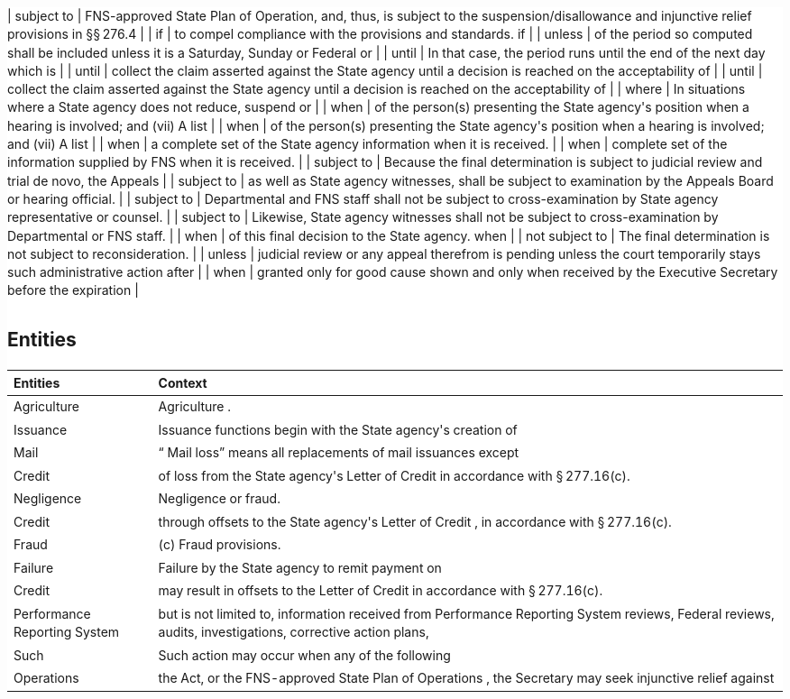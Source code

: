 | subject to     | FNS-approved State Plan of Operation, and, thus, is subject to the suspension/disallowance and injunctive relief provisions in &#167;&#167;&#8201;276.4 |
| if             | to compel compliance with the provisions and standards. if                                                                                              |
| unless         | of the period so computed shall be included unless it is a Saturday, Sunday or Federal or                                                               |
| until          | In that case, the period runs  until the end of the next day which is                                                                                   |
| until          | collect the claim asserted against the State agency until a decision is reached on the acceptability of                                                 |
| until          | collect the claim asserted against the State agency until a decision is reached on the acceptability of                                                 |
| where          | In situations  where a State agency does not reduce, suspend or                                                                                         |
| when           | of the person(s) presenting the State agency's position when a hearing is involved; and (vii) A list                                                    |
| when           | of the person(s) presenting the State agency's position when a hearing is involved; and (vii) A list                                                    |
| when           | a complete set of the State agency information when  it is received.                                                                                    |
| when           | complete set of the information supplied by FNS when  it is received.                                                                                   |
| subject to     | Because the final determination is  subject to judicial review and trial de novo, the Appeals                                                           |
| subject to     | as well as State agency witnesses, shall be subject to  examination by the Appeals Board or hearing official.                                           |
| subject to     | Departmental and FNS staff shall not be  subject to  cross-examination by State agency representative or counsel.                                       |
| subject to     | Likewise, State agency witnesses shall not be  subject to  cross-examination by Departmental or FNS staff.                                              |
| when           | of this final decision to the State agency. when                                                                                                        |
| not subject to | The final determination is  not subject to  reconsideration.                                                                                            |
| unless         | judicial review or any appeal therefrom is pending unless the court temporarily stays such administrative action after                                  |
| when           | granted only for good cause shown and only when received by the Executive Secretary before the expiration                                               |


## Entities

| Entities                     | Context                                                                                                                                                  |
|:-----------------------------|:---------------------------------------------------------------------------------------------------------------------------------------------------------|
| Agriculture                  | Agriculture .                                                                                                                                            |
| Issuance                     | Issuance functions begin with the State agency's creation of                                                                                             |
| Mail                         | &#8220; Mail loss&#8221; means all replacements of mail issuances except                                                                                 |
| Credit                       | of loss from the State agency's Letter of Credit  in accordance with &#167;&#8201;277.16(c).                                                             |
| Negligence                   | Negligence  or fraud.                                                                                                                                    |
| Credit                       | through offsets to the State agency's Letter of Credit , in accordance with &#167;&#8201;277.16(c).                                                      |
| Fraud                        | (c)  Fraud  provisions.                                                                                                                                  |
| Failure                      | Failure by the State agency to remit payment on                                                                                                          |
| Credit                       | may result in offsets to the Letter of Credit  in accordance with &#167;&#8201;277.16(c).                                                                |
| Performance Reporting System | but is not limited to, information received from Performance Reporting System reviews, Federal reviews, audits, investigations, corrective action plans, |
| Such                         | Such action may occur when any of the following                                                                                                          |
| Operations                   | the Act, or the FNS-approved State Plan of Operations , the Secretary may seek injunctive relief against                                                 |